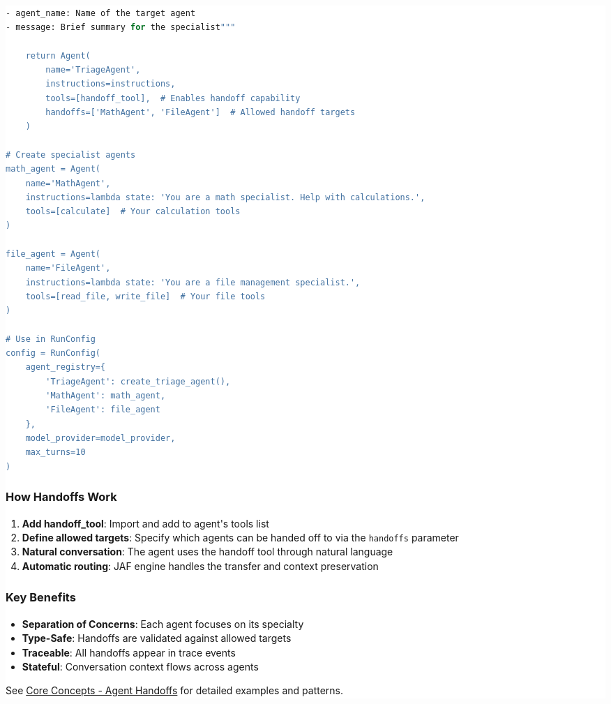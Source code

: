 ```python
- agent_name: Name of the target agent
- message: Brief summary for the specialist"""

    return Agent(
        name='TriageAgent',
        instructions=instructions,
        tools=[handoff_tool],  # Enables handoff capability
        handoffs=['MathAgent', 'FileAgent']  # Allowed handoff targets
    )

# Create specialist agents
math_agent = Agent(
    name='MathAgent',
    instructions=lambda state: 'You are a math specialist. Help with calculations.',
    tools=[calculate]  # Your calculation tools
)

file_agent = Agent(
    name='FileAgent',
    instructions=lambda state: 'You are a file management specialist.',
    tools=[read_file, write_file]  # Your file tools
)

# Use in RunConfig
config = RunConfig(
    agent_registry={
        'TriageAgent': create_triage_agent(),
        'MathAgent': math_agent,
        'FileAgent': file_agent
    },
    model_provider=model_provider,
    max_turns=10
)
```

### How Handoffs Work

1. **Add handoff_tool**: Import and add to agent's tools list
2. **Define allowed targets**: Specify which agents can be handed off to via the `handoffs` parameter
3. **Natural conversation**: The agent uses the handoff tool through natural language
4. **Automatic routing**: JAF engine handles the transfer and context preservation

### Key Benefits

- **Separation of Concerns**: Each agent focuses on its specialty
- **Type-Safe**: Handoffs are validated against allowed targets
- **Traceable**: All handoffs appear in trace events
- **Stateful**: Conversation context flows across agents

See [Core Concepts - Agent Handoffs](core-concepts.md#agent-handoffs) for detailed examples and patterns.

